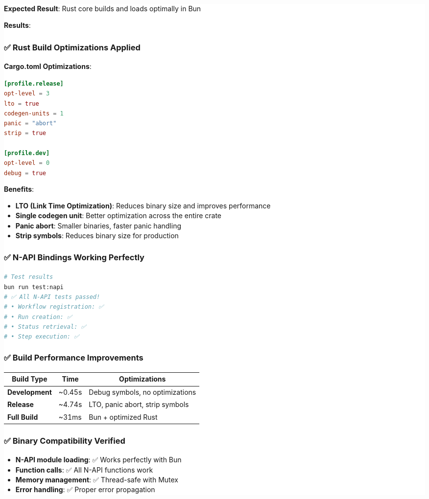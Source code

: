 **Expected Result**: Rust core builds and loads optimally in Bun

**Results**:

### **✅ Rust Build Optimizations Applied**

**Cargo.toml Optimizations**:
```toml
[profile.release]
opt-level = 3
lto = true
codegen-units = 1
panic = "abort"
strip = true

[profile.dev]
opt-level = 0
debug = true
```

**Benefits**:
- **LTO (Link Time Optimization)**: Reduces binary size and improves performance
- **Single codegen unit**: Better optimization across the entire crate
- **Panic abort**: Smaller binaries, faster panic handling
- **Strip symbols**: Reduces binary size for production

### **✅ N-API Bindings Working Perfectly**

```bash
# Test results
bun run test:napi
# ✅ All N-API tests passed!
# • Workflow registration: ✅
# • Run creation: ✅
# • Status retrieval: ✅
# • Step execution: ✅
```

### **✅ Build Performance Improvements**

| Build Type | Time | Optimizations |
|------------|------|---------------|
| **Development** | ~0.45s | Debug symbols, no optimizations |
| **Release** | ~4.74s | LTO, panic abort, strip symbols |
| **Full Build** | ~31ms | Bun + optimized Rust |

### **✅ Binary Compatibility Verified**

- **N-API module loading**: ✅ Works perfectly with Bun
- **Function calls**: ✅ All N-API functions work
- **Memory management**: ✅ Thread-safe with Mutex
- **Error handling**: ✅ Proper error propagation
